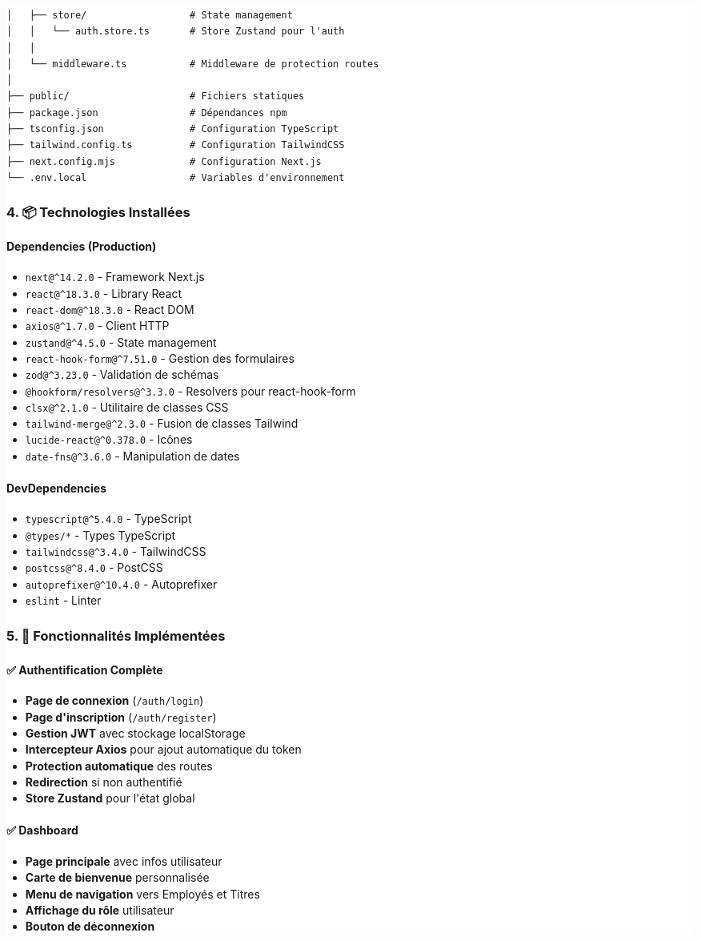```
│   ├── store/                  # State management
│   │   └── auth.store.ts       # Store Zustand pour l'auth
│   │
│   └── middleware.ts           # Middleware de protection routes
│
├── public/                     # Fichiers statiques
├── package.json                # Dépendances npm
├── tsconfig.json               # Configuration TypeScript
├── tailwind.config.ts          # Configuration TailwindCSS
├── next.config.mjs             # Configuration Next.js
└── .env.local                  # Variables d'environnement
```

### 4. 📦 Technologies Installées

#### Dependencies (Production)
- `next@^14.2.0` - Framework Next.js
- `react@^18.3.0` - Library React
- `react-dom@^18.3.0` - React DOM
- `axios@^1.7.0` - Client HTTP
- `zustand@^4.5.0` - State management
- `react-hook-form@^7.51.0` - Gestion des formulaires
- `zod@^3.23.0` - Validation de schémas
- `@hookform/resolvers@^3.3.0` - Resolvers pour react-hook-form
- `clsx@^2.1.0` - Utilitaire de classes CSS
- `tailwind-merge@^2.3.0` - Fusion de classes Tailwind
- `lucide-react@^0.378.0` - Icônes
- `date-fns@^3.6.0` - Manipulation de dates

#### DevDependencies
- `typescript@^5.4.0` - TypeScript
- `@types/*` - Types TypeScript
- `tailwindcss@^3.4.0` - TailwindCSS
- `postcss@^8.4.0` - PostCSS
- `autoprefixer@^10.4.0` - Autoprefixer
- `eslint` - Linter

### 5. 🎨 Fonctionnalités Implémentées

#### ✅ Authentification Complète
- **Page de connexion** (`/auth/login`)
- **Page d'inscription** (`/auth/register`)
- **Gestion JWT** avec stockage localStorage
- **Intercepteur Axios** pour ajout automatique du token
- **Protection automatique** des routes
- **Redirection** si non authentifié
- **Store Zustand** pour l'état global

#### ✅ Dashboard
- **Page principale** avec infos utilisateur
- **Carte de bienvenue** personnalisée
- **Menu de navigation** vers Employés et Titres
- **Affichage du rôle** utilisateur
- **Bouton de déconnexion**
